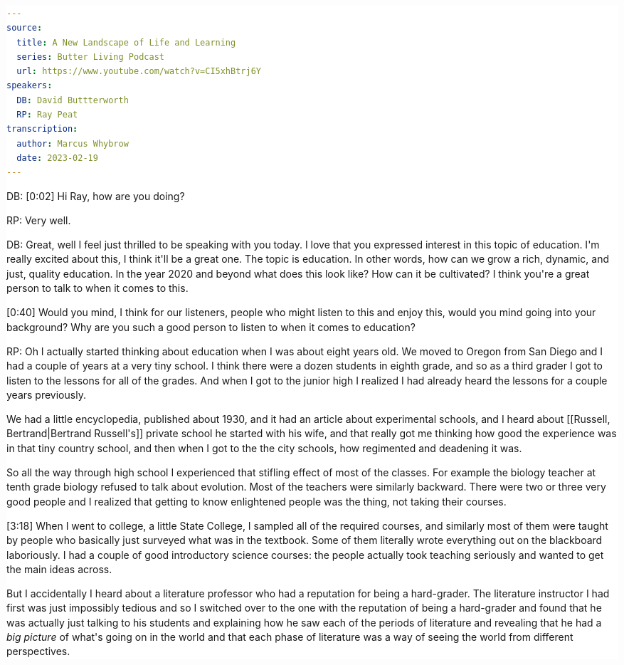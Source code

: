 ```yaml
---
source:
  title: A New Landscape of Life and Learning
  series: Butter Living Podcast
  url: https://www.youtube.com/watch?v=CI5xhBtrj6Y
speakers:
  DB: David Buttterworth
  RP: Ray Peat
transcription:
  author: Marcus Whybrow
  date: 2023-02-19
---
```


DB: [0:02] Hi Ray, how are you doing?

RP: Very well.

DB: Great, well I feel just thrilled to be speaking with you today. I love that you expressed interest in this topic of education. I'm really excited about this, I think it'll be a great one. The topic is education. In other words, how can we grow a rich, dynamic, and just, quality education. In the year 2020 and beyond what does this look like? How can it be cultivated? I think you're a great person to talk to when it comes to this.

[0:40] Would you mind, I think for our listeners, people who might listen to this and enjoy this, would you mind going into your background? Why are you such a good person to listen to when it comes to education?

RP: Oh I actually started thinking about education when I was about eight years old. We moved to Oregon from San Diego and I had a couple of years at a very tiny school. I think there were a dozen students in eighth grade, and so as a third grader I got to listen to the lessons for all of the grades. And when I got to the junior high I realized I had already heard the lessons for a couple years previously.

We had a little encyclopedia, published about 1930, and it had an article about experimental schools, and I heard about [[Russell, Bertrand|Bertrand Russell's]] private school he started with his wife, and that really got me thinking how good the experience was in that tiny country school, and then when I got to the the city schools, how regimented and deadening it was.

So all the way through high school I experienced that stifling effect of most of the classes. For example the biology teacher at tenth grade biology refused to talk about evolution. Most of the teachers were similarly backward. There were two or three very good people and I realized that getting to know enlightened people was the thing, not taking their courses.

[3:18] When I went to college, a little State College, I sampled all of the required courses, and similarly most of them were taught by people who basically just surveyed what was in the textbook. Some of them literally wrote everything out on the blackboard laboriously. I had a couple of good introductory science courses: the people actually took teaching seriously and wanted to get the main ideas across.

But I accidentally I heard about a literature professor who had a reputation for being a hard-grader. The literature instructor I had first was just impossibly tedious and so I switched over to the one with the reputation of being a hard-grader and found that he was actually just talking to his students and explaining how he saw each of the periods of literature and revealing that he had a *big picture* of what's going on in the world and that each phase of literature was a way of seeing the world from different perspectives.
